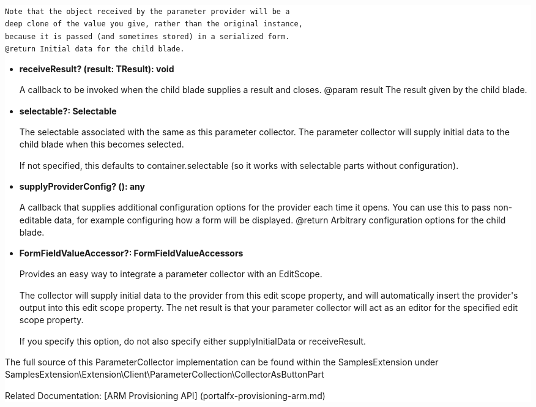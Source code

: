     Note that the object received by the parameter provider will be a
    deep clone of the value you give, rather than the original instance,
    because it is passed (and sometimes stored) in a serialized form.
    @return Initial data for the child blade.

- **receiveResult? (result: TResult): void**

	A callback to be invoked when the child blade supplies a result and closes.
	@param result The result given by the child blade.


- **selectable?: Selectable<any>**

	The selectable associated with the same <BladeAction> as this parameter collector. The parameter collector will supply initial data to the child blade when this becomes selected.

	If not specified, this defaults to container.selectable (so it works with selectable parts without configuration).


- **supplyProviderConfig? (): any**


	A callback that supplies additional configuration options for the provider each time it opens. You can use this to pass non-editable data, for example configuring how a form will be displayed. @return Arbitrary configuration options for the child blade.


- **FormFieldValueAccessor?: FormFieldValueAccessors<TResult>**


	Provides an easy way to integrate a parameter collector with an EditScope.

	The collector will supply initial data to the provider from this edit scope property, and will automatically insert the provider's output into this edit scope property. The net result is that your parameter collector will act as an editor for the specified edit scope property.

	If you specify this option, do not also specify either supplyInitialData or receiveResult.

The full source of this ParameterCollector implementation can be found within the SamplesExtension under SamplesExtension\Extension\Client\ParameterCollection\CollectorAsButtonPart




Related Documentation: [ARM Provisioning API] (portalfx-provisioning-arm.md)
